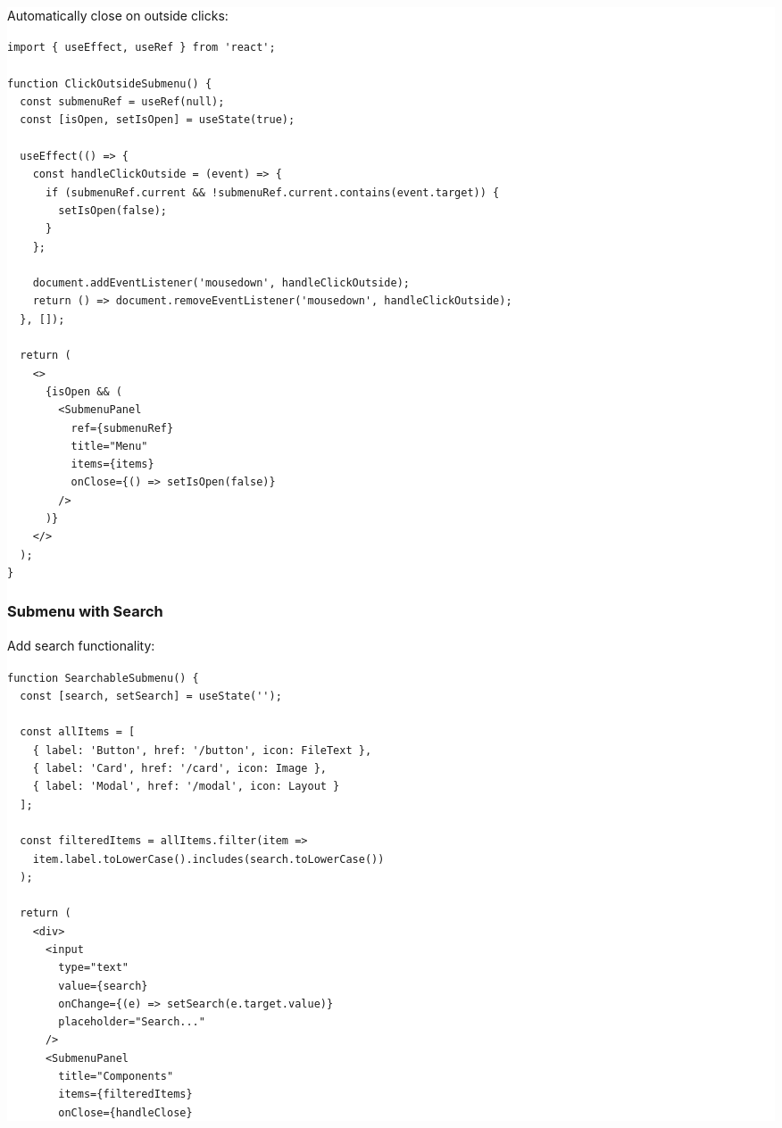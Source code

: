 Automatically close on outside clicks:

```tsx
import { useEffect, useRef } from 'react';

function ClickOutsideSubmenu() {
  const submenuRef = useRef(null);
  const [isOpen, setIsOpen] = useState(true);

  useEffect(() => {
    const handleClickOutside = (event) => {
      if (submenuRef.current && !submenuRef.current.contains(event.target)) {
        setIsOpen(false);
      }
    };

    document.addEventListener('mousedown', handleClickOutside);
    return () => document.removeEventListener('mousedown', handleClickOutside);
  }, []);

  return (
    <>
      {isOpen && (
        <SubmenuPanel
          ref={submenuRef}
          title="Menu"
          items={items}
          onClose={() => setIsOpen(false)}
        />
      )}
    </>
  );
}
```

### Submenu with Search

Add search functionality:

```tsx
function SearchableSubmenu() {
  const [search, setSearch] = useState('');
  
  const allItems = [
    { label: 'Button', href: '/button', icon: FileText },
    { label: 'Card', href: '/card', icon: Image },
    { label: 'Modal', href: '/modal', icon: Layout }
  ];

  const filteredItems = allItems.filter(item =>
    item.label.toLowerCase().includes(search.toLowerCase())
  );

  return (
    <div>
      <input
        type="text"
        value={search}
        onChange={(e) => setSearch(e.target.value)}
        placeholder="Search..."
      />
      <SubmenuPanel
        title="Components"
        items={filteredItems}
        onClose={handleClose}
```